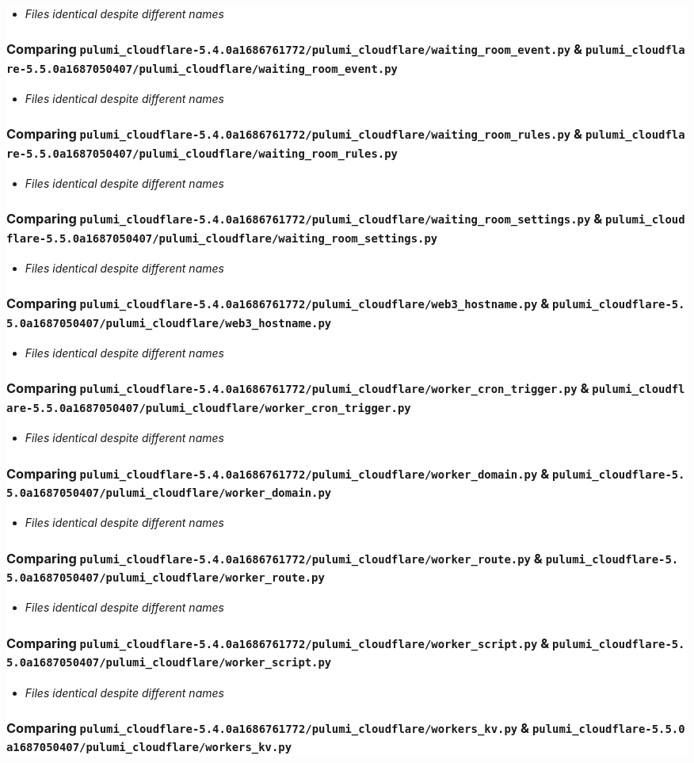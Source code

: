  * *Files identical despite different names*

### Comparing `pulumi_cloudflare-5.4.0a1686761772/pulumi_cloudflare/waiting_room_event.py` & `pulumi_cloudflare-5.5.0a1687050407/pulumi_cloudflare/waiting_room_event.py`

 * *Files identical despite different names*

### Comparing `pulumi_cloudflare-5.4.0a1686761772/pulumi_cloudflare/waiting_room_rules.py` & `pulumi_cloudflare-5.5.0a1687050407/pulumi_cloudflare/waiting_room_rules.py`

 * *Files identical despite different names*

### Comparing `pulumi_cloudflare-5.4.0a1686761772/pulumi_cloudflare/waiting_room_settings.py` & `pulumi_cloudflare-5.5.0a1687050407/pulumi_cloudflare/waiting_room_settings.py`

 * *Files identical despite different names*

### Comparing `pulumi_cloudflare-5.4.0a1686761772/pulumi_cloudflare/web3_hostname.py` & `pulumi_cloudflare-5.5.0a1687050407/pulumi_cloudflare/web3_hostname.py`

 * *Files identical despite different names*

### Comparing `pulumi_cloudflare-5.4.0a1686761772/pulumi_cloudflare/worker_cron_trigger.py` & `pulumi_cloudflare-5.5.0a1687050407/pulumi_cloudflare/worker_cron_trigger.py`

 * *Files identical despite different names*

### Comparing `pulumi_cloudflare-5.4.0a1686761772/pulumi_cloudflare/worker_domain.py` & `pulumi_cloudflare-5.5.0a1687050407/pulumi_cloudflare/worker_domain.py`

 * *Files identical despite different names*

### Comparing `pulumi_cloudflare-5.4.0a1686761772/pulumi_cloudflare/worker_route.py` & `pulumi_cloudflare-5.5.0a1687050407/pulumi_cloudflare/worker_route.py`

 * *Files identical despite different names*

### Comparing `pulumi_cloudflare-5.4.0a1686761772/pulumi_cloudflare/worker_script.py` & `pulumi_cloudflare-5.5.0a1687050407/pulumi_cloudflare/worker_script.py`

 * *Files identical despite different names*

### Comparing `pulumi_cloudflare-5.4.0a1686761772/pulumi_cloudflare/workers_kv.py` & `pulumi_cloudflare-5.5.0a1687050407/pulumi_cloudflare/workers_kv.py`
